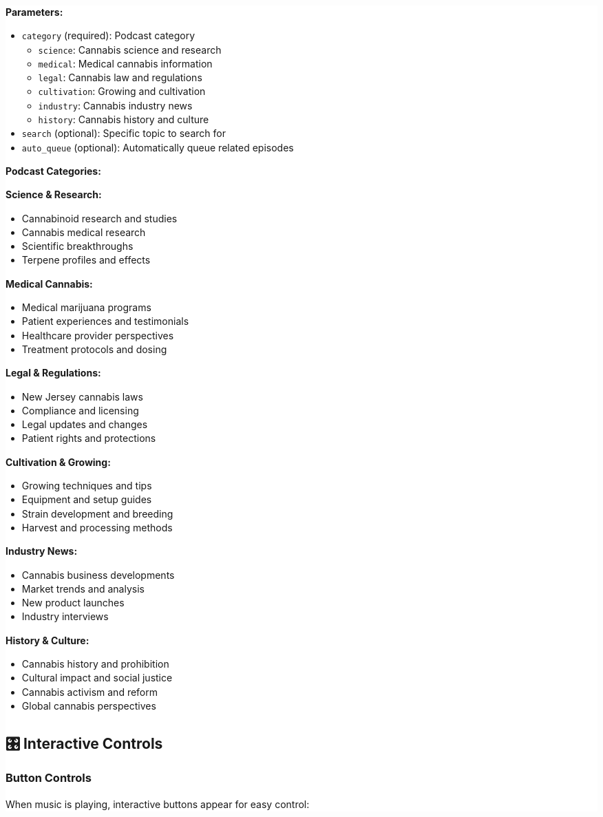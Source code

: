 **Parameters:**
- `category` (required): Podcast category
  - `science`: Cannabis science and research
  - `medical`: Medical cannabis information
  - `legal`: Cannabis law and regulations
  - `cultivation`: Growing and cultivation
  - `industry`: Cannabis industry news
  - `history`: Cannabis history and culture
- `search` (optional): Specific topic to search for
- `auto_queue` (optional): Automatically queue related episodes

**Podcast Categories:**

**Science & Research:**
- Cannabinoid research and studies
- Cannabis medical research
- Scientific breakthroughs
- Terpene profiles and effects

**Medical Cannabis:**
- Medical marijuana programs
- Patient experiences and testimonials
- Healthcare provider perspectives
- Treatment protocols and dosing

**Legal & Regulations:**
- New Jersey cannabis laws
- Compliance and licensing
- Legal updates and changes
- Patient rights and protections

**Cultivation & Growing:**
- Growing techniques and tips
- Equipment and setup guides
- Strain development and breeding
- Harvest and processing methods

**Industry News:**
- Cannabis business developments
- Market trends and analysis
- New product launches
- Industry interviews

**History & Culture:**
- Cannabis history and prohibition
- Cultural impact and social justice
- Cannabis activism and reform
- Global cannabis perspectives

## 🎛️ Interactive Controls

### Button Controls
When music is playing, interactive buttons appear for easy control:
